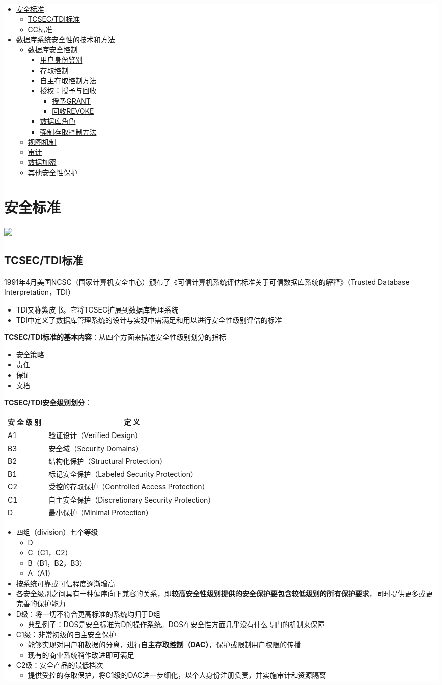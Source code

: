 - [安全标准](#安全标准)
    - [TCSEC/TDI标准](#tcsectdi标准)
    - [CC标准](#cc标准)
- [数据库系统安全性的技术和方法](#数据库系统安全性的技术和方法)
    - [数据库安全控制](#数据库安全控制)
        - [用户身份鉴别](#用户身份鉴别)
        - [存取控制](#存取控制)
        - [自主存取控制方法](#自主存取控制方法)
        - [授权：授予与回收](#授权授予与回收)
            - [授予GRANT](#授予grant)
            - [回收REVOKE](#回收revoke)
        - [数据库角色](#数据库角色)
        - [强制存取控制方法](#强制存取控制方法)
    - [视图机制](#视图机制)
    - [审计](#审计)
    - [数据加密](#数据加密)
    - [其他安全性保护](#其他安全性保护)

# 安全标准

![](img/011.png)

## TCSEC/TDI标准

1991年4月美国NCSC（国家计算机安全中心）颁布了《可信计算机系统评估标准关于可信数据库系统的解释》（Trusted Database Interpretation，TDI）
- TDI又称紫皮书。它将TCSEC扩展到数据库管理系统
- TDI中定义了数据库管理系统的设计与实现中需满足和用以进行安全性级别评估的标准

**TCSEC/TDI标准的基本内容**：从四个方面来描述安全性级别划分的指标
- 安全策略
- 责任
- 保证
- 文档

**TCSEC/TDI安全级别划分**：

| 安 全 级 别 | 定 义                                             |
| ----------- | ------------------------------------------------- |
| A1          | 验证设计（Verified Design）                       |
| B3          | 安全域（Security Domains）                        |
| B2          | 结构化保护（Structural Protection）               |
| B1          | 标记安全保护（Labeled Security Protection）       |
| C2          | 受控的存取保护（Controlled Access Protection）    |
| C1          | 自主安全保护（Discretionary Security Protection） |
| D           | 最小保护（Minimal Protection）                    |
- 四组（division）七个等级
    - D
    - C（C1，C2）
    - B（B1，B2，B3）
    - A（A1）
- 按系统可靠或可信程度逐渐增高
- 各安全级别之间具有一种偏序向下兼容的关系，即**较高安全性级别提供的安全保护要包含较低级别的所有保护要求**，同时提供更多或更完善的保护能力
- D级：将一切不符合更高标准的系统均归于D组
    - 典型例子：DOS是安全标准为D的操作系统。DOS在安全性方面几乎没有什么专门的机制来保障
- C1级：非常初级的自主安全保护
    - 能够实现对用户和数据的分离，进行**自主存取控制（DAC）**，保护或限制用户权限的传播
    - 现有的商业系统稍作改进即可满足
- C2级：安全产品的最低档次
    - 提供受控的存取保护，将C1级的DAC进一步细化，以个人身份注册负责，并实施审计和资源隔离